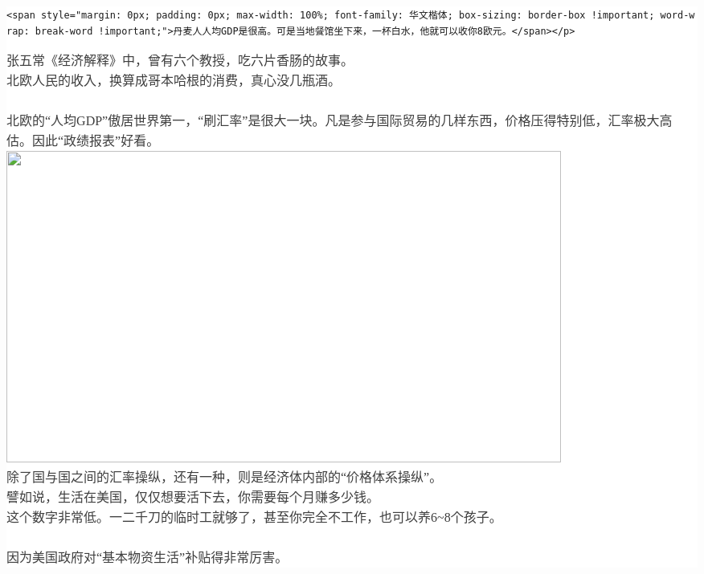 	<span style="margin: 0px; padding: 0px; max-width: 100%; font-family: 华文楷体; box-sizing: border-box !important; word-wrap: break-word !important;">丹麦人人均GDP是很高。可是当地餐馆坐下来，一杯白水，他就可以收你8欧元。</span></p>
<p style="margin: 0px; padding: 0px; max-width: 100%; clear: both; min-height: 1em; color: rgb(62, 62, 62); font-family: &quot;Helvetica Neue&quot;, Helvetica, &quot;Hiragino Sans GB&quot;, &quot;Microsoft YaHei&quot;, Arial, sans-serif; font-size: 16px; widows: 1; line-height: 24px; box-sizing: border-box !important; word-wrap: break-word !important;">
	<span style="margin: 0px; padding: 0px; max-width: 100%; line-height: 24px; font-family: 华文楷体; box-sizing: border-box !important; word-wrap: break-word !important;">张五常《经济解释》中，曾有六个教授，吃六片香肠的故事。</span></p>
<p style="margin: 0px; padding: 0px; max-width: 100%; clear: both; min-height: 1em; color: rgb(62, 62, 62); font-family: &quot;Helvetica Neue&quot;, Helvetica, &quot;Hiragino Sans GB&quot;, &quot;Microsoft YaHei&quot;, Arial, sans-serif; font-size: 16px; widows: 1; line-height: 24px; box-sizing: border-box !important; word-wrap: break-word !important;">
	<span style="margin: 0px; padding: 0px; max-width: 100%; line-height: 24px; font-family: 华文楷体; box-sizing: border-box !important; word-wrap: break-word !important;">北欧人民的收入，换算成哥本哈根的消费，真心没几瓶酒。</span></p>
<p style="margin: 0px; padding: 0px; max-width: 100%; clear: both; min-height: 1em; color: rgb(62, 62, 62); font-family: &quot;Helvetica Neue&quot;, Helvetica, &quot;Hiragino Sans GB&quot;, &quot;Microsoft YaHei&quot;, Arial, sans-serif; font-size: 16px; widows: 1; line-height: 24px; box-sizing: border-box !important; word-wrap: break-word !important;">
	<span style="margin: 0px; padding: 0px; max-width: 100%; line-height: 24px; font-family: 华文楷体; box-sizing: border-box !important; word-wrap: break-word !important;">&nbsp;</span></p>
<p style="margin: 0px; padding: 0px; max-width: 100%; clear: both; min-height: 1em; color: rgb(62, 62, 62); font-family: &quot;Helvetica Neue&quot;, Helvetica, &quot;Hiragino Sans GB&quot;, &quot;Microsoft YaHei&quot;, Arial, sans-serif; font-size: 16px; widows: 1; line-height: 24px; box-sizing: border-box !important; word-wrap: break-word !important;">
	<span style="margin: 0px; padding: 0px; max-width: 100%; line-height: 24px; font-family: 华文楷体; box-sizing: border-box !important; word-wrap: break-word !important;">北欧的&ldquo;人均GDP&rdquo;傲居世界第一，&ldquo;刷汇率&rdquo;是很大一块。凡是参与国际贸易的几样东西，价格压得特别低，汇率极大高估。因此&ldquo;政绩报表&rdquo;好看。&nbsp;</span><img alt="" src="https://wx2.sinaimg.cn/mw690/0076qTrBgy1fpdrbq774fj30u00gwtbp.jpg" style="width: 690px; height: 388px;" /></p>
<p style="margin: 0px; padding: 0px; max-width: 100%; clear: both; min-height: 1em; color: rgb(62, 62, 62); font-family: &quot;Helvetica Neue&quot;, Helvetica, &quot;Hiragino Sans GB&quot;, &quot;Microsoft YaHei&quot;, Arial, sans-serif; font-size: 16px; widows: 1; line-height: 24px; box-sizing: border-box !important; word-wrap: break-word !important;">
	<span style="margin: 0px; padding: 0px; max-width: 100%; line-height: 24px; font-family: 华文楷体; box-sizing: border-box !important; word-wrap: break-word !important;">除了国与国之间的汇率操纵，还有一种，则是经济体内部的&ldquo;价格体系操纵&rdquo;。</span></p>
<p style="margin: 0px; padding: 0px; max-width: 100%; clear: both; min-height: 1em; color: rgb(62, 62, 62); font-family: &quot;Helvetica Neue&quot;, Helvetica, &quot;Hiragino Sans GB&quot;, &quot;Microsoft YaHei&quot;, Arial, sans-serif; font-size: 16px; widows: 1; line-height: 24px; box-sizing: border-box !important; word-wrap: break-word !important;">
	<span style="margin: 0px; padding: 0px; max-width: 100%; line-height: 24px; font-family: 华文楷体; box-sizing: border-box !important; word-wrap: break-word !important;">譬如说，生活在美国，仅仅想要活下去，你需要每个月赚多少钱。</span></p>
<p style="margin: 0px; padding: 0px; max-width: 100%; clear: both; min-height: 1em; color: rgb(62, 62, 62); font-family: &quot;Helvetica Neue&quot;, Helvetica, &quot;Hiragino Sans GB&quot;, &quot;Microsoft YaHei&quot;, Arial, sans-serif; font-size: 16px; widows: 1; line-height: 24px; box-sizing: border-box !important; word-wrap: break-word !important;">
	<span style="margin: 0px; padding: 0px; max-width: 100%; line-height: 24px; font-family: 华文楷体; box-sizing: border-box !important; word-wrap: break-word !important;">这个数字非常低。一二千刀的临时工就够了，甚至你完全不工作，也可以养6~8个孩子。</span></p>
<p style="margin: 0px; padding: 0px; max-width: 100%; clear: both; min-height: 1em; color: rgb(62, 62, 62); font-family: &quot;Helvetica Neue&quot;, Helvetica, &quot;Hiragino Sans GB&quot;, &quot;Microsoft YaHei&quot;, Arial, sans-serif; font-size: 16px; widows: 1; line-height: 24px; box-sizing: border-box !important; word-wrap: break-word !important;">
	<span style="margin: 0px; padding: 0px; max-width: 100%; line-height: 24px; font-family: 华文楷体; box-sizing: border-box !important; word-wrap: break-word !important;">&nbsp;</span></p>
<p style="margin: 0px; padding: 0px; max-width: 100%; clear: both; min-height: 1em; color: rgb(62, 62, 62); font-family: &quot;Helvetica Neue&quot;, Helvetica, &quot;Hiragino Sans GB&quot;, &quot;Microsoft YaHei&quot;, Arial, sans-serif; font-size: 16px; widows: 1; line-height: 24px; box-sizing: border-box !important; word-wrap: break-word !important;">
	<span style="margin: 0px; padding: 0px; max-width: 100%; line-height: 24px; font-family: 华文楷体; box-sizing: border-box !important; word-wrap: break-word !important;">因为美国政府对&ldquo;基本物资生活&rdquo;补贴得非常厉害。</span></p>